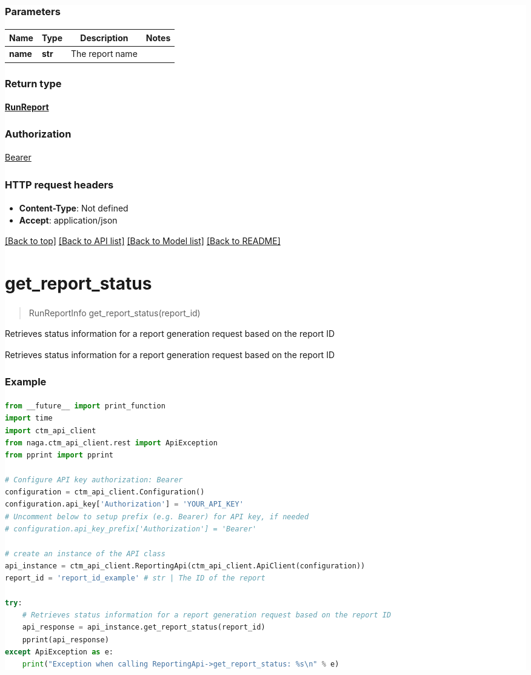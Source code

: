 ### Parameters

Name | Type | Description  | Notes
------------- | ------------- | ------------- | -------------
 **name** | **str**| The report name | 

### Return type

[**RunReport**](RunReport.md)

### Authorization

[Bearer](../README.md#Bearer)

### HTTP request headers

 - **Content-Type**: Not defined
 - **Accept**: application/json

[[Back to top]](#) [[Back to API list]](../README.md#documentation-for-api-endpoints) [[Back to Model list]](../README.md#documentation-for-models) [[Back to README]](../README.md)

# **get_report_status**
> RunReportInfo get_report_status(report_id)

Retrieves status information for a report generation request based on the report ID

Retrieves status information for a report generation request based on the report ID

### Example
```python
from __future__ import print_function
import time
import ctm_api_client
from naga.ctm_api_client.rest import ApiException
from pprint import pprint

# Configure API key authorization: Bearer
configuration = ctm_api_client.Configuration()
configuration.api_key['Authorization'] = 'YOUR_API_KEY'
# Uncomment below to setup prefix (e.g. Bearer) for API key, if needed
# configuration.api_key_prefix['Authorization'] = 'Bearer'

# create an instance of the API class
api_instance = ctm_api_client.ReportingApi(ctm_api_client.ApiClient(configuration))
report_id = 'report_id_example' # str | The ID of the report

try:
    # Retrieves status information for a report generation request based on the report ID
    api_response = api_instance.get_report_status(report_id)
    pprint(api_response)
except ApiException as e:
    print("Exception when calling ReportingApi->get_report_status: %s\n" % e)
```
